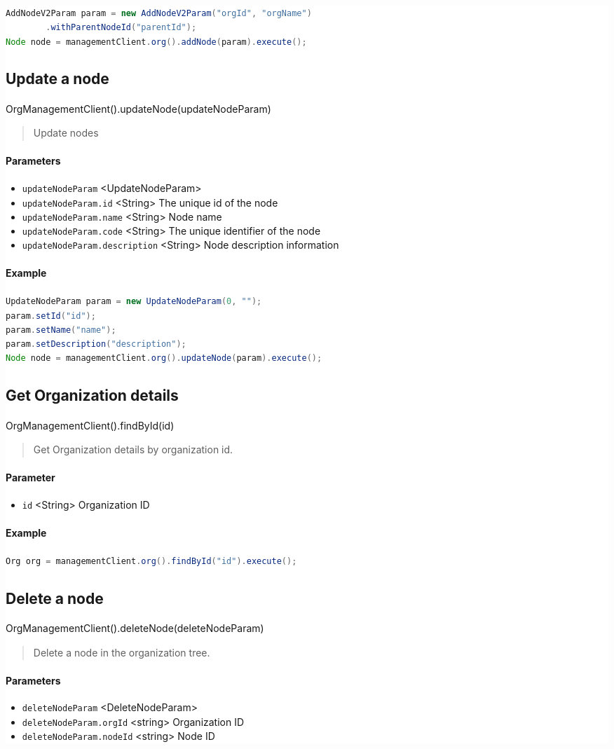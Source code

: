 ```java
AddNodeV2Param param = new AddNodeV2Param("orgId", "orgName")
        .withParentNodeId("parentId");
Node node = managementClient.org().addNode(param).execute();
```

## Update a node

OrgManagementClient().updateNode(updateNodeParam)

> Update nodes

#### Parameters

- `updateNodeParam` \<UpdateNodeParam\>
- `updateNodeParam.id` \<String\> The unique id of the node
- `updateNodeParam.name` \<String\> Node name
- `updateNodeParam.code` \<String\> The unique identifier of the node
- `updateNodeParam.description` \<String\> Node description information

#### Example

```java
UpdateNodeParam param = new UpdateNodeParam(0, "");
param.setId("id");
param.setName("name");
param.setDescription("description");
Node node = managementClient.org().updateNode(param).execute();
```

## Get Organization details

OrgManagementClient().findById(id)

> Get Organization details by organization id.

#### Parameter

- `id` \<String\> Organization ID

#### Example

```java
Org org = managementClient.org().findById("id").execute();
```

## Delete a node

OrgManagementClient().deleteNode(deleteNodeParam)

> Delete a node in the organization tree.

#### Parameters

- `deleteNodeParam` \<DeleteNodeParam\>
- `deleteNodeParam.orgId` \<string\> Organization ID
- `deleteNodeParam.nodeId` \<string\> Node ID

